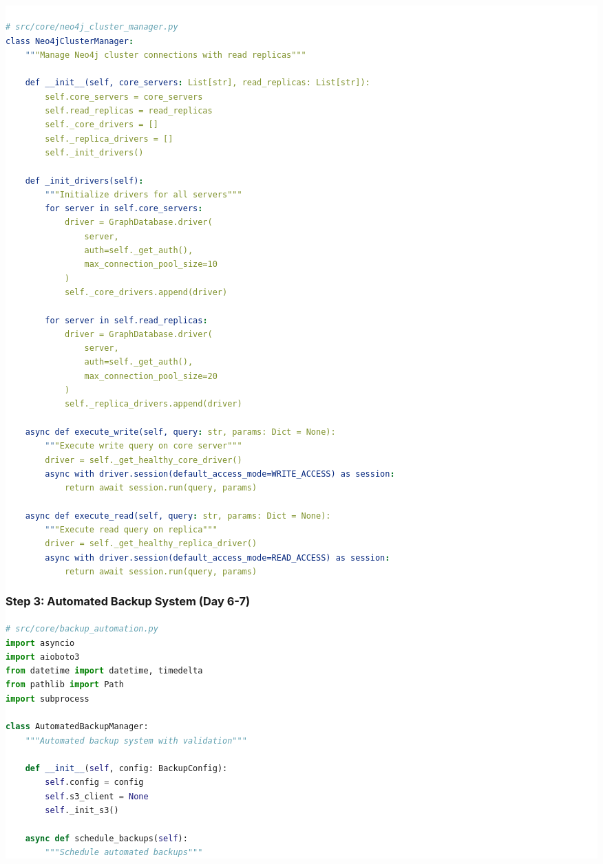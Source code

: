 ```yaml

# src/core/neo4j_cluster_manager.py
class Neo4jClusterManager:
    """Manage Neo4j cluster connections with read replicas"""
    
    def __init__(self, core_servers: List[str], read_replicas: List[str]):
        self.core_servers = core_servers
        self.read_replicas = read_replicas
        self._core_drivers = []
        self._replica_drivers = []
        self._init_drivers()
    
    def _init_drivers(self):
        """Initialize drivers for all servers"""
        for server in self.core_servers:
            driver = GraphDatabase.driver(
                server,
                auth=self._get_auth(),
                max_connection_pool_size=10
            )
            self._core_drivers.append(driver)
        
        for server in self.read_replicas:
            driver = GraphDatabase.driver(
                server,
                auth=self._get_auth(),
                max_connection_pool_size=20
            )
            self._replica_drivers.append(driver)
    
    async def execute_write(self, query: str, params: Dict = None):
        """Execute write query on core server"""
        driver = self._get_healthy_core_driver()
        async with driver.session(default_access_mode=WRITE_ACCESS) as session:
            return await session.run(query, params)
    
    async def execute_read(self, query: str, params: Dict = None):
        """Execute read query on replica"""
        driver = self._get_healthy_replica_driver()
        async with driver.session(default_access_mode=READ_ACCESS) as session:
            return await session.run(query, params)
```

### Step 3: Automated Backup System (Day 6-7)

```python
# src/core/backup_automation.py
import asyncio
import aioboto3
from datetime import datetime, timedelta
from pathlib import Path
import subprocess

class AutomatedBackupManager:
    """Automated backup system with validation"""
    
    def __init__(self, config: BackupConfig):
        self.config = config
        self.s3_client = None
        self._init_s3()
    
    async def schedule_backups(self):
        """Schedule automated backups"""
```
